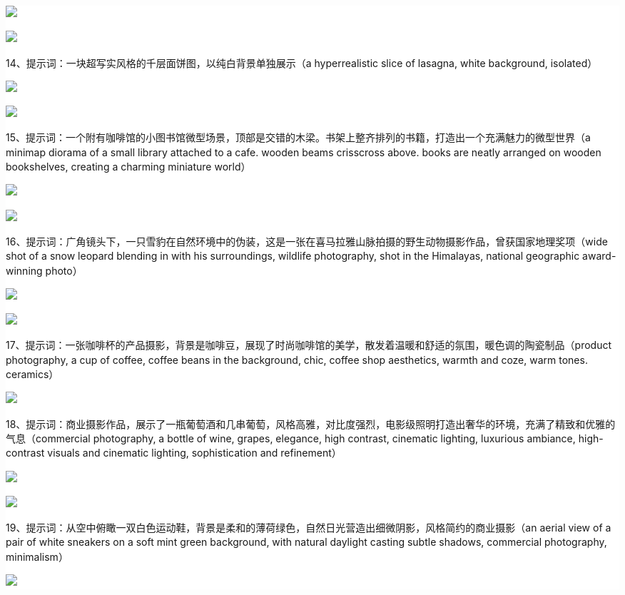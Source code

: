 ![](https://mmbiz.qpic.cn/mmbiz_png/iaqv2tagPYAiaTqgCujGwz0Cic8LPJQmJP6c0WZmKfvoJeToZ4nPPfNRLAecIVL5SJQ43xuJoj2wiaDwGA0WAcxRtA/640?wx_fmt=png&from=appmsg)

![](https://mmbiz.qpic.cn/mmbiz_png/iaqv2tagPYAiaTqgCujGwz0Cic8LPJQmJP6r5UicGicY6p0IZHoHJRrNzUbkcZHYD2IWz7E2gVEZoXylre4JZOJFscA/640?wx_fmt=png&from=appmsg)

14、提示词：一块超写实风格的千层面饼图，以纯白背景单独展示（a hyperrealistic slice of lasagna, white
background, isolated）

![](https://mmbiz.qpic.cn/mmbiz_png/iaqv2tagPYAiaTqgCujGwz0Cic8LPJQmJP6juUSDicibdTrD1Norvj4y4nSd4eliaDqL9EU0ks1yTAHwrpbTZNHHiaWoQ/640?wx_fmt=png&from=appmsg)

![](https://mmbiz.qpic.cn/mmbiz_png/iaqv2tagPYAiaTqgCujGwz0Cic8LPJQmJP67OblXQjrgK1taaaJ07FsbTSE7hQLMd0BXX3VlWYY6cMZEgicFFKgiaaw/640?wx_fmt=png&from=appmsg)

  

15、提示词：一个附有咖啡馆的小图书馆微型场景，顶部是交错的木梁。书架上整齐排列的书籍，打造出一个充满魅力的微型世界（a minimap diorama
of a small library attached to a cafe. wooden beams crisscross above. books
are neatly arranged on wooden bookshelves, creating a charming miniature
world）

![](https://mmbiz.qpic.cn/mmbiz_png/iaqv2tagPYAiaTqgCujGwz0Cic8LPJQmJP6WFTHnl1Y1yqf8jIyRUwNwvcvVXibtGRPHbiaRXkDW3eegv0fiaxMHPXPA/640?wx_fmt=png&from=appmsg)

![](https://mmbiz.qpic.cn/mmbiz_png/iaqv2tagPYAiaTqgCujGwz0Cic8LPJQmJP6E78gD9toibGfOHupWq1eTSKibKxFcguHI8CZTtKQ0iaSFD0kpVlA45heA/640?wx_fmt=png&from=appmsg)

  

16、提示词：广角镜头下，一只雪豹在自然环境中的伪装，这是一张在喜马拉雅山脉拍摄的野生动物摄影作品，曾获国家地理奖项（wide shot of a snow
leopard blending in with his surroundings, wildlife photography, shot in the
Himalayas, national geographic award-winning photo）

  

![](https://mmbiz.qpic.cn/mmbiz_jpg/iaqv2tagPYAiaTqgCujGwz0Cic8LPJQmJP6aHSGvpTUkD2sRbOHWGOIcoqvlBF7YrrGmuoGicoIKEDsy3ibQuvhiadKw/640?wx_fmt=jpeg&from=appmsg)

![](https://mmbiz.qpic.cn/mmbiz_png/iaqv2tagPYAiaTqgCujGwz0Cic8LPJQmJP6FP1ibLMPKiaqOoeibEVYQcHvJusuUCOUcibcDqN2OSErcvmvicoSwRl6nbQ/640?wx_fmt=png&from=appmsg)

17、提示词：一张咖啡杯的产品摄影，背景是咖啡豆，展现了时尚咖啡馆的美学，散发着温暖和舒适的氛围，暖色调的陶瓷制品（product photography,
a cup of coffee, coffee beans in the background, chic, coffee shop aesthetics,
warmth and coze, warm tones. ceramics）

![](https://mmbiz.qpic.cn/mmbiz_jpg/iaqv2tagPYAiaTqgCujGwz0Cic8LPJQmJP6DWO6hGCrdfqstQQibY1KxEoBfmLZicfhrDpkAHMFh7NuiczdDDmXbDLtA/640?wx_fmt=other&from=appmsg)

  

18、提示词：商业摄影作品，展示了一瓶葡萄酒和几串葡萄，风格高雅，对比度强烈，电影级照明打造出奢华的环境，充满了精致和优雅的气息（commercial
photography, a bottle of wine, grapes, elegance, high contrast, cinematic
lighting, luxurious ambiance, high-contrast visuals and cinematic lighting,
sophistication and refinement）

![](https://mmbiz.qpic.cn/mmbiz_jpg/iaqv2tagPYAiaTqgCujGwz0Cic8LPJQmJP6UdfMxzNibMiazOo3ibzfCLWyAiay0Als7Mkc3ay3KvLvcKibtCKLOaThQZw/640?wx_fmt=other&from=appmsg)

![](https://mmbiz.qpic.cn/mmbiz_png/iaqv2tagPYAiaTqgCujGwz0Cic8LPJQmJP6mPlicBTvPB5ibv5tiaZNibkAyzMnibySepCgFiaq5vshRviaLvVQhibfiaibNdJg/640?wx_fmt=png&from=appmsg)

19、提示词：从空中俯瞰一双白色运动鞋，背景是柔和的薄荷绿色，自然日光营造出细微阴影，风格简约的商业摄影（an aerial view of a pair
of white sneakers on a soft mint green background, with natural daylight
casting subtle shadows, commercial photography, minimalism）

![](https://mmbiz.qpic.cn/mmbiz_png/iaqv2tagPYAiaTqgCujGwz0Cic8LPJQmJP6FQCVYRAR8vPYYDyPoquYe6tUtx6MNnaA9W1Ek6gPYvVicQe3ltzYC2A/640?wx_fmt=png&from=appmsg)
